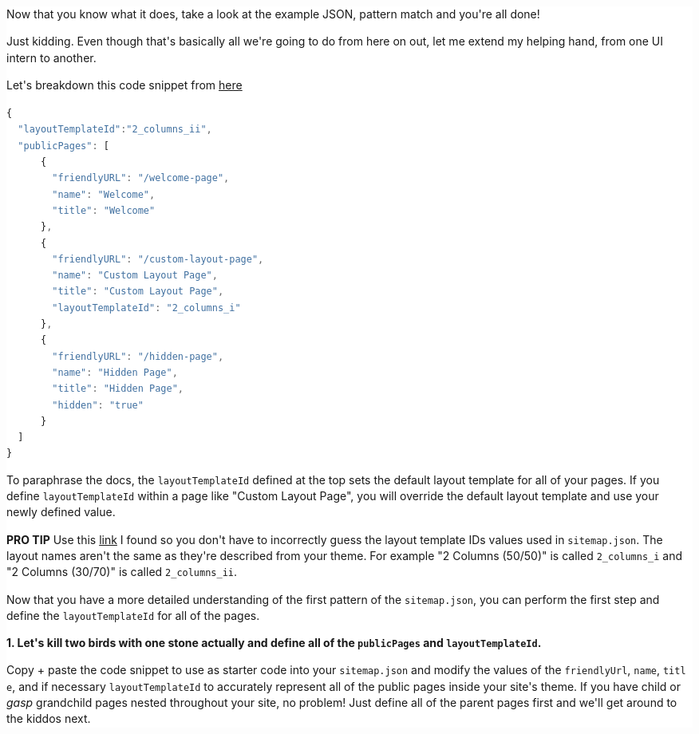 Now that you know what it does, take a look at the example JSON, pattern match and you're all done!

Just kidding. Even though that's basically all we're going to do from here on out, let me extend my helping hand, from one UI intern to another.

Let's breakdown this code snippet from [here](https://dev.liferay.com/en/develop/tutorials/-/knowledge_base/7-1/defining-layout-templates-in-a-sitemap)

```javascript
{
  "layoutTemplateId":"2_columns_ii",
  "publicPages": [
      {
        "friendlyURL": "/welcome-page",
        "name": "Welcome",
        "title": "Welcome"
      },
      {
        "friendlyURL": "/custom-layout-page",
        "name": "Custom Layout Page",
        "title": "Custom Layout Page",
        "layoutTemplateId": "2_columns_i"
      },
      {
        "friendlyURL": "/hidden-page",
        "name": "Hidden Page",
        "title": "Hidden Page",
        "hidden": "true"
      }
  ]
}
```
To paraphrase the docs, the <code>layoutTemplateId</code> defined at the top sets the default layout template for all of your pages. If you define <code>layoutTemplateId</code> within a page like "Custom Layout Page", you will override the default layout template and use your newly defined value.

__PRO TIP__ Use this [link](https://github.com/liferay/liferay-portal/blob/master/portal-web/docroot/WEB-INF/liferay-layout-templates.xml) I found so you don't have to incorrectly guess the layout template IDs values used in <code>sitemap.json</code>. The layout names aren't the same as they're described from your theme. For example "2 Columns (50/50)" is called <code>2_columns_i</code> and "2 Columns (30/70)" is called <code>2_columns_ii</code>.

Now that you have a more detailed understanding of the first pattern of the <code>sitemap.json</code>, you can perform the first step and define the <code>layoutTemplateId</code> for all of the pages.

__1. Let's kill two birds with one stone actually and define all of the <code>publicPages</code> and <code>layoutTemplateId</code>.__

Copy + paste the code snippet to use as starter code into your <code>sitemap.json</code> and modify the values of the <code>friendlyUrl</code>, <code>name</code>, <code>title</code>, and if necessary <code>layoutTemplateId</code> to accurately represent all of the public pages inside your site's theme. If you have child or *gasp* grandchild pages nested throughout your site, no problem! Just define all of the parent pages first and we'll get around to the kiddos next.
#

